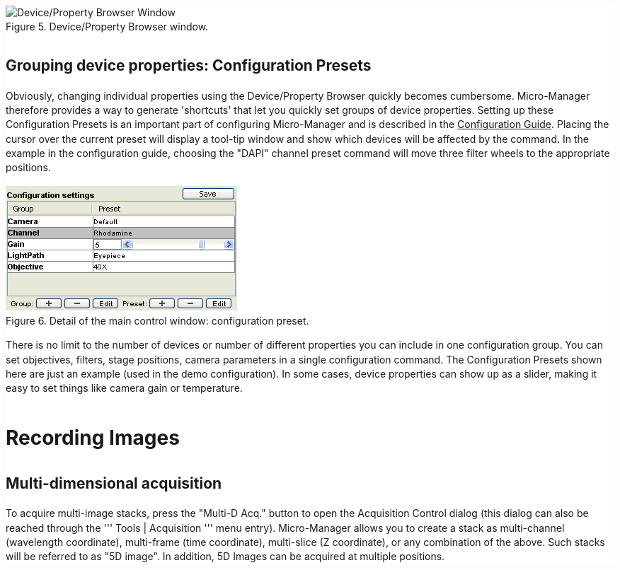   
![Device/Property Browser
Window](media/Device_manager.gif "fig:Device/Property Browser Window")  
Figure 5. Device/Property Browser window.

  

## Grouping device properties: Configuration Presets

Obviously, changing individual properties using the Device/Property
Browser quickly becomes cumbersome. Micro-Manager therefore provides a
way to generate 'shortcuts' that let you quickly set groups of device
properties. Setting up these Configuration Presets is an important part
of configuring Micro-Manager and is described in the [Configuration
Guide](Micro-Manager_Configuration_Guide "wikilink"). Placing the cursor
over the current preset will display a tool-tip window and show which
devices will be affected by the command. In the example in the
configuration guide, choosing the "DAPI" channel preset command will
move three filter wheels to the appropriate positions.

![Presets Panel](media/Presets.gif "fig:Presets Panel")  
Figure 6. Detail of the main control window: configuration preset.

There is no limit to the number of devices or number of different
properties you can include in one configuration group. You can set
objectives, filters, stage positions, camera parameters in a single
configuration command. The Configuration Presets shown here are just an
example (used in the demo configuration). In some cases, device
properties can show up as a slider, making it easy to set things like
camera gain or temperature.

  

# Recording Images

## Multi-dimensional acquisition

To acquire multi-image stacks, press the "Multi-D Acq." button to open
the Acquisition Control dialog (this dialog can also be reached through
the <span>''' Tools \| Acquisition '''</span> menu entry). Micro-Manager
allows you to create a stack as multi-channel (wavelength coordinate),
multi-frame (time coordinate), multi-slice (Z coordinate), or any
combination of the above. Such stacks will be referred to as "5D image".
In addition, 5D Images can be acquired at multiple positions.  